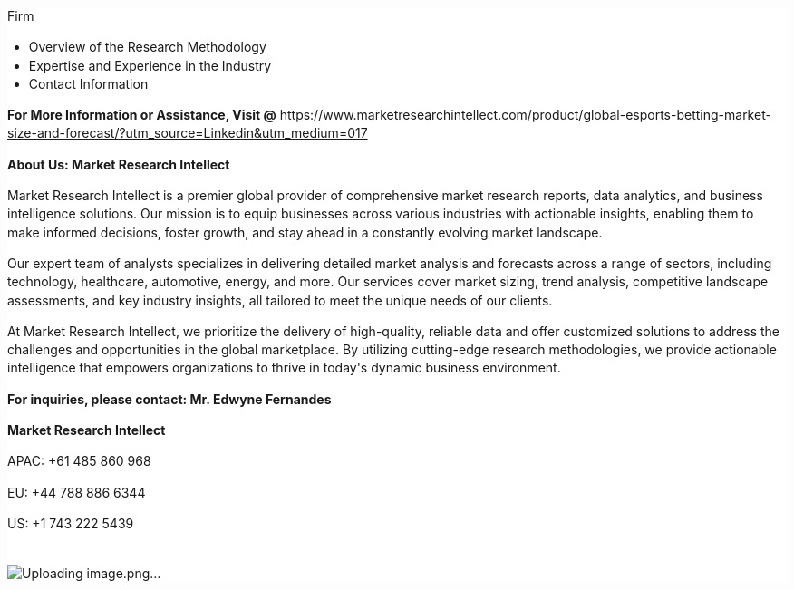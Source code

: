 Firm</strong></p><ul><li>Overview of the Research Methodology</li><li>Expertise and Experience in the Industry</li><li>Contact Information</li></ul></div><div class="article-main__content" data-test-id="publishing-text-block"><p><span class="font-[700]"><strong>For More Information or Assistance, Visit @</strong>&nbsp;<a href="https://www.marketresearchintellect.com/product/global-esports-betting-market-size-and-forecast/?utm_source=Linkedin&utm_medium=017">https://www.marketresearchintellect.com/product/global-esports-betting-market-size-and-forecast/?utm_source=Linkedin&utm_medium=017</a></span></p><p><strong>About Us: Market Research Intellect</strong></p><p>Market Research Intellect is a premier global provider of comprehensive market research reports, data analytics, and business intelligence solutions. Our mission is to equip businesses across various industries with actionable insights, enabling them to make informed decisions, foster growth, and stay ahead in a constantly evolving market landscape.</p><p>Our expert team of analysts specializes in delivering detailed market analysis and forecasts across a range of sectors, including technology, healthcare, automotive, energy, and more. Our services cover market sizing, trend analysis, competitive landscape assessments, and key industry insights, all tailored to meet the unique needs of our clients.</p><p>At Market Research Intellect, we prioritize the delivery of high-quality, reliable data and offer customized solutions to address the challenges and opportunities in the global marketplace. By utilizing cutting-edge research methodologies, we provide actionable intelligence that empowers organizations to thrive in today's dynamic business environment.</p><p><strong>For inquiries, please contact: Mr. Edwyne Fernandes</strong></p><p><strong>Market Research Intellect</strong></p><p>APAC: +61 485 860 968</p><p>EU: +44 788 886 6344</p><p>US: +1 743 222 5439</p></div><div class="article-main__content" data-test-id="publishing-text-block">&nbsp;</div>
![Uploading image.png…]()
